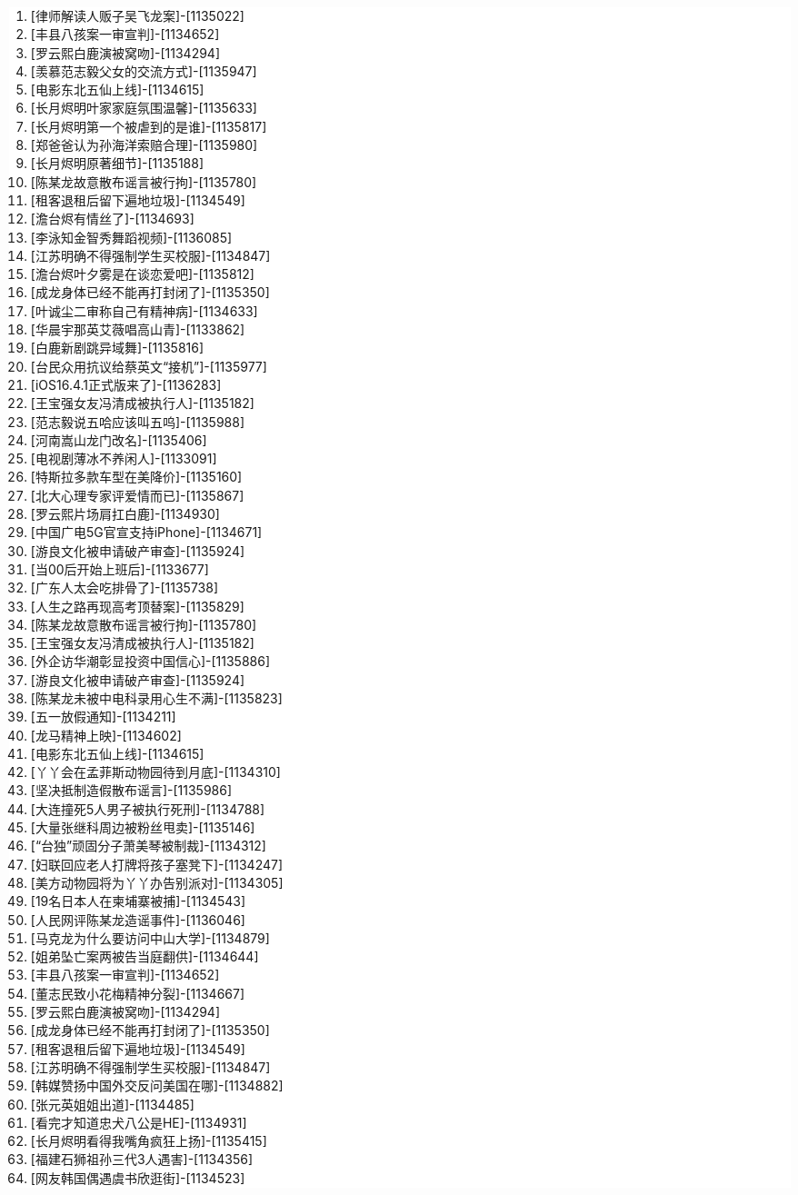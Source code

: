 1. [律师解读人贩子吴飞龙案]-[1135022]
1. [丰县八孩案一审宣判]-[1134652]
1. [罗云熙白鹿演被窝吻]-[1134294]
1. [羡慕范志毅父女的交流方式]-[1135947]
1. [电影东北五仙上线]-[1134615]
1. [长月烬明叶家家庭氛围温馨]-[1135633]
1. [长月烬明第一个被虐到的是谁]-[1135817]
1. [郑爸爸认为孙海洋索赔合理]-[1135980]
1. [长月烬明原著细节]-[1135188]
1. [陈某龙故意散布谣言被行拘]-[1135780]
1. [租客退租后留下遍地垃圾]-[1134549]
1. [澹台烬有情丝了]-[1134693]
1. [李泳知金智秀舞蹈视频]-[1136085]
1. [江苏明确不得强制学生买校服]-[1134847]
1. [澹台烬叶夕雾是在谈恋爱吧]-[1135812]
1. [成龙身体已经不能再打封闭了]-[1135350]
1. [叶诚尘二审称自己有精神病]-[1134633]
1. [华晨宇那英艾薇唱高山青]-[1133862]
1. [白鹿新剧跳异域舞]-[1135816]
1. [台民众用抗议给蔡英文“接机”]-[1135977]
1. [iOS16.4.1正式版来了]-[1136283]
1. [王宝强女友冯清成被执行人]-[1135182]
1. [范志毅说五哈应该叫五呜]-[1135988]
1. [河南嵩山龙门改名]-[1135406]
1. [电视剧薄冰不养闲人]-[1133091]
1. [特斯拉多款车型在美降价]-[1135160]
1. [北大心理专家评爱情而已]-[1135867]
1. [罗云熙片场肩扛白鹿]-[1134930]
1. [中国广电5G官宣支持iPhone]-[1134671]
1. [游良文化被申请破产审查]-[1135924]
1. [当00后开始上班后]-[1133677]
1. [广东人太会吃排骨了]-[1135738]
1. [人生之路再现高考顶替案]-[1135829]
1. [陈某龙故意散布谣言被行拘]-[1135780]
1. [王宝强女友冯清成被执行人]-[1135182]
1. [外企访华潮彰显投资中国信心]-[1135886]
1. [游良文化被申请破产审查]-[1135924]
1. [陈某龙未被中电科录用心生不满]-[1135823]
1. [五一放假通知]-[1134211]
1. [龙马精神上映]-[1134602]
1. [电影东北五仙上线]-[1134615]
1. [丫丫会在孟菲斯动物园待到月底]-[1134310]
1. [坚决抵制造假散布谣言]-[1135986]
1. [大连撞死5人男子被执行死刑]-[1134788]
1. [大量张继科周边被粉丝甩卖]-[1135146]
1. [“台独”顽固分子萧美琴被制裁]-[1134312]
1. [妇联回应老人打牌将孩子塞凳下]-[1134247]
1. [美方动物园将为丫丫办告别派对]-[1134305]
1. [19名日本人在柬埔寨被捕]-[1134543]
1. [人民网评陈某龙造谣事件]-[1136046]
1. [马克龙为什么要访问中山大学]-[1134879]
1. [姐弟坠亡案两被告当庭翻供]-[1134644]
1. [丰县八孩案一审宣判]-[1134652]
1. [董志民致小花梅精神分裂]-[1134667]
1. [罗云熙白鹿演被窝吻]-[1134294]
1. [成龙身体已经不能再打封闭了]-[1135350]
1. [租客退租后留下遍地垃圾]-[1134549]
1. [江苏明确不得强制学生买校服]-[1134847]
1. [韩媒赞扬中国外交反问美国在哪]-[1134882]
1. [张元英姐姐出道]-[1134485]
1. [看完才知道忠犬八公是HE]-[1134931]
1. [长月烬明看得我嘴角疯狂上扬]-[1135415]
1. [福建石狮祖孙三代3人遇害]-[1134356]
1. [网友韩国偶遇虞书欣逛街]-[1134523]